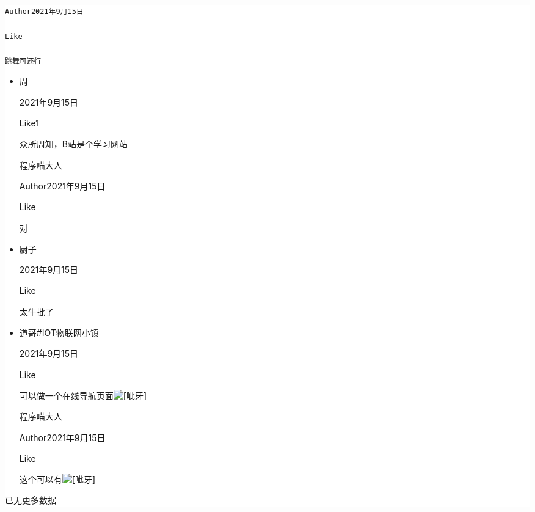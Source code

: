    Author2021年9月15日
    
    Like
    
    跳舞可还行
    
- 周
    
    2021年9月15日
    
    Like1
    
    众所周知，B站是个学习网站
    
    程序喵大人
    
    Author2021年9月15日
    
    Like
    
    对
    
- 厨子
    
    2021年9月15日
    
    Like
    
    太牛批了
    
- 道哥#IOT物联网小镇
    
    2021年9月15日
    
    Like
    
    可以做一个在线导航页面![[呲牙]](https://res.wx.qq.com/mpres/zh_CN/htmledition/comm_htmledition/images/pic/common/pic_blank.gif)
    
    程序喵大人
    
    Author2021年9月15日
    
    Like
    
    这个可以有![[呲牙]](https://res.wx.qq.com/mpres/zh_CN/htmledition/comm_htmledition/images/pic/common/pic_blank.gif)
    

已无更多数据